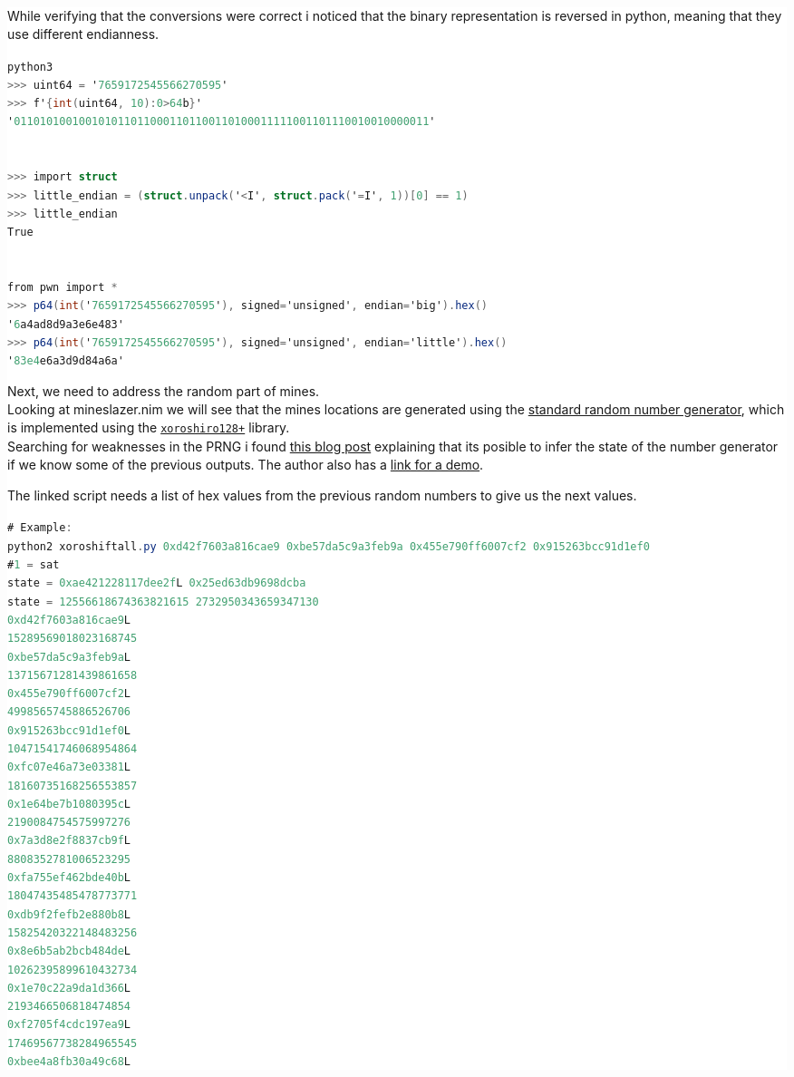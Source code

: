 While verifying that the conversions were correct i noticed that the binary representation is reversed in python, meaning that they use different endianness.

```csharp
python3
>>> uint64 = '7659172545566270595'
>>> f'{int(uint64, 10):0>64b}'
'0110101001001010110110001101100110100011111001101110010010000011'


>>> import struct
>>> little_endian = (struct.unpack('<I', struct.pack('=I', 1))[0] == 1)
>>> little_endian
True


from pwn import *
>>> p64(int('7659172545566270595'), signed='unsigned', endian='big').hex()
'6a4ad8d9a3e6e483'
>>> p64(int('7659172545566270595'), signed='unsigned', endian='little').hex()
'83e4e6a3d9d84a6a'
```

Next, we need to address the random part of mines.  
Looking at mineslazer.nim we will see that the mines locations are generated using the [standard random number generator](https://nim-lang.org/docs/random.html), which is implemented using the [`xoroshiro128+`](https://prng.di.unimi.it/) library.  
Searching for weaknesses in the PRNG i found [this blog post](https://lemire.me/blog/2017/08/22/cracking-random-number-generators-xoroshiro128/) explaining that its posible to infer the state of the number generator if we know some of the previous outputs. The author also has a [link for a demo](https://github.com/lemire/crackingxoroshiro128plus).

The linked script needs a list of hex values from the previous random numbers to give us the next values.

```csharp
# Example:
python2 xoroshiftall.py 0xd42f7603a816cae9 0xbe57da5c9a3feb9a 0x455e790ff6007cf2 0x915263bcc91d1ef0
#1 = sat
state = 0xae421228117dee2fL 0x25ed63db9698dcba
state = 12556618674363821615 2732950343659347130
0xd42f7603a816cae9L
15289569018023168745
0xbe57da5c9a3feb9aL
13715671281439861658
0x455e790ff6007cf2L
4998565745886526706
0x915263bcc91d1ef0L
10471541746068954864
0xfc07e46a73e03381L
18160735168256553857
0x1e64be7b1080395cL
2190084754575997276
0x7a3d8e2f8837cb9fL
8808352781006523295
0xfa755ef462bde40bL
18047435485478773771
0xdb9f2fefb2e880b8L
15825420322148483256
0x8e6b5ab2bcb484deL
10262395899610432734
0x1e70c22a9da1d366L
2193466506818474854
0xf2705f4cdc197ea9L
17469567738284965545
0xbee4a8fb30a49c68L
```